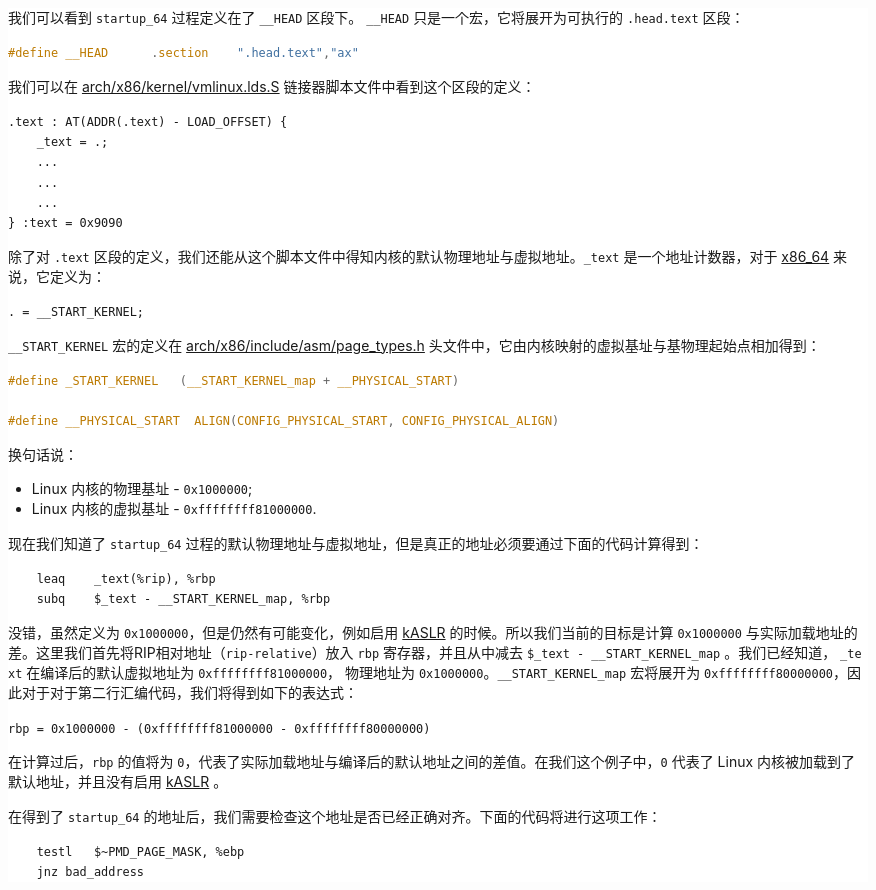 我们可以看到 `startup_64` 过程定义在了 `__HEAD` 区段下。 `__HEAD` 只是一个宏，它将展开为可执行的 `.head.text` 区段：

```C
#define __HEAD		.section	".head.text","ax"
```

我们可以在 [arch/x86/kernel/vmlinux.lds.S](https://github.com/torvalds/linux/blob/master/arch/x86/kernel/vmlinux.lds.S#L93) 链接器脚本文件中看到这个区段的定义：

```
.text : AT(ADDR(.text) - LOAD_OFFSET) {
	_text = .;
	...
	...
	...
} :text = 0x9090
```

除了对 `.text` 区段的定义，我们还能从这个脚本文件中得知内核的默认物理地址与虚拟地址。`_text` 是一个地址计数器，对于 [x86_64](https://en.wikipedia.org/wiki/X86-64) 来说，它定义为：

```
. = __START_KERNEL;
```

`__START_KERNEL` 宏的定义在 [arch/x86/include/asm/page_types.h](https://github.com/torvalds/linux/blob/master/arch/x86/include/asm/page_types.h) 头文件中，它由内核映射的虚拟基址与基物理起始点相加得到：

```C
#define _START_KERNEL	(__START_KERNEL_map + __PHYSICAL_START)

#define __PHYSICAL_START  ALIGN(CONFIG_PHYSICAL_START, CONFIG_PHYSICAL_ALIGN)
```

换句话说：

* Linux 内核的物理基址 - `0x1000000`;
* Linux 内核的虚拟基址 - `0xffffffff81000000`.

现在我们知道了 `startup_64` 过程的默认物理地址与虚拟地址，但是真正的地址必须要通过下面的代码计算得到：

```assembly
	leaq	_text(%rip), %rbp
	subq	$_text - __START_KERNEL_map, %rbp
```

没错，虽然定义为 `0x1000000`，但是仍然有可能变化，例如启用 [kASLR](https://en.wikipedia.org/wiki/Address_space_layout_randomization#Linux) 的时候。所以我们当前的目标是计算 `0x1000000` 与实际加载地址的差。这里我们首先将RIP相对地址（`rip-relative`）放入 `rbp` 寄存器，并且从中减去 `$_text - __START_KERNEL_map` 。我们已经知道， `_text` 在编译后的默认虚拟地址为 `0xffffffff81000000`， 物理地址为 `0x1000000`。`__START_KERNEL_map` 宏将展开为 `0xffffffff80000000`，因此对于对于第二行汇编代码，我们将得到如下的表达式：

```
rbp = 0x1000000 - (0xffffffff81000000 - 0xffffffff80000000)
```

在计算过后，`rbp` 的值将为 `0`，代表了实际加载地址与编译后的默认地址之间的差值。在我们这个例子中，`0` 代表了 Linux 内核被加载到了默认地址，并且没有启用 [kASLR](https://en.wikipedia.org/wiki/Address_space_layout_randomization#Linux) 。

在得到了 `startup_64` 的地址后，我们需要检查这个地址是否已经正确对齐。下面的代码将进行这项工作：

```assembly
	testl	$~PMD_PAGE_MASK, %ebp
	jnz	bad_address
```
